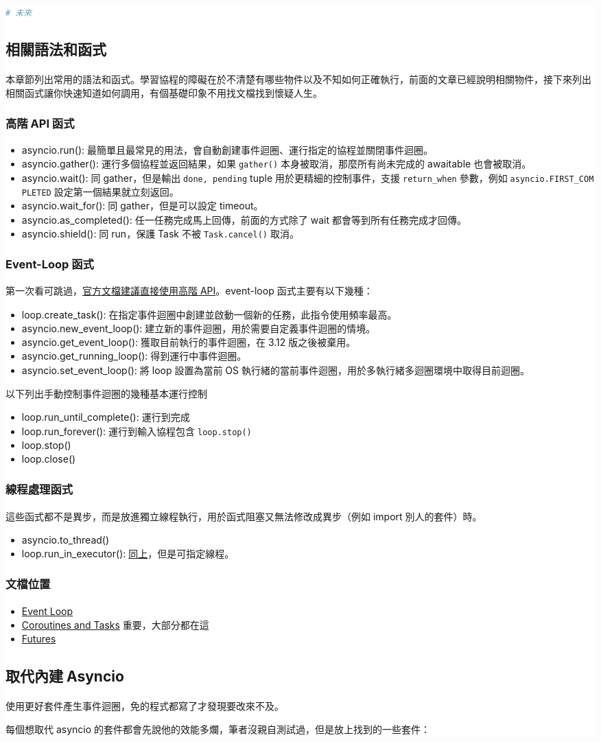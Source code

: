 ```py
# 未來
```

## 相關語法和函式
本章節列出常用的語法和函式。學習協程的障礙在於不清楚有哪些物件以及不知如何正確執行，前面的文章已經說明相關物件，接下來列出相關函式讓你快速知道如何調用，有個基礎印象不用找文檔找到懷疑人生。

### 高階 API 函式

- asyncio.run(): 最簡單且最常見的用法，會自動創建事件迴圈、運行指定的協程並關閉事件迴圈。
- asyncio.gather(): 運行多個協程並返回結果，如果 `gather()` 本身被取消，那麼所有尚未完成的 awaitable 也會被取消。
- asyncio.wait(): 同 gather，但是輸出 `done, pending` tuple 用於更精細的控制事件，支援 `return_when` 參數，例如 `asyncio.FIRST_COMPLETED` 設定第一個結果就立刻返回。
- asyncio.wait_for(): 同 gather，但是可以設定 timeout。
- asyncio.as_completed(): 任一任務完成馬上回傳，前面的方式除了 wait 都會等到所有任務完成才回傳。
- asyncio.shield(): 同 run，保護 Task 不被 `Task.cancel()` 取消。

### Event-Loop 函式
第一次看可跳過，[官方文檔建議直接使用高階 API](https://docs.python.org/3/library/asyncio-eventloop.html)。event-loop 函式主要有以下幾種：

- loop.create_task(): 在指定事件迴圈中創建並啟動一個新的任務，此指令使用頻率最高。
- asyncio.new_event_loop(): 建立新的事件迴圈，用於需要自定義事件迴圈的情境。
- asyncio.get_event_loop(): 獲取目前執行的事件迴圈，在 3.12 版之後被棄用。
- asyncio.get_running_loop(): 得到運行中事件迴圈。
- asyncio.set_event_loop(): 將 loop 設置為當前 OS 執行緒的當前事件迴圈，用於多執行緒多迴圈環境中取得目前迴圈。

以下列出手動控制事件迴圈的幾種基本運行控制

- loop.run_until_complete(): 運行到完成
- loop.run_forever(): 運行到輸入協程包含 `loop.stop()`
- loop.stop()
- loop.close()


### 線程處理函式
這些函式都不是異步，而是放進獨立線程執行，用於函式阻塞又無法修改成異步（例如 import 別人的套件）時。

- asyncio.to_thread()
- loop.run_in_executor(): [同上](https://stackoverflow.com/questions/65316863/is-asyncio-to-thread-method-different-to-threadpoolexecutor)，但是可指定線程。

### 文檔位置

- [Event Loop](https://docs.python.org/3/library/asyncio-eventloop.html)
- [Coroutines and Tasks](https://docs.python.org/3/library/asyncio-task.html) 重要，大部分都在這
- [Futures](https://docs.python.org/3/library/asyncio-future.html)

## 取代內建 Asyncio

使用更好套件產生事件迴圈，免的程式都寫了才發現要改來不及。

每個想取代 asyncio 的套件都會先說他的效能多爛，筆者沒親自測試過，但是放上找到的一些套件：
